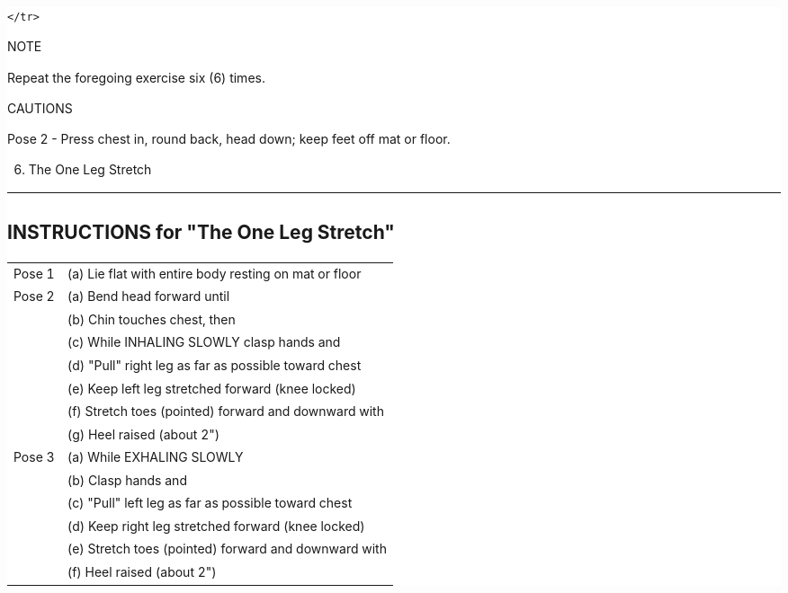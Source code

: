     </tr>
  </tbody>
</table>

NOTE

Repeat the foregoing exercise six (6) times.

CAUTIONS

Pose 2 - Press chest in, round back, head down; keep feet off mat or floor.

6. The One Leg Stretch

---

## INSTRUCTIONS for "The One Leg Stretch"

<table>
  <tbody>
    <tr>
      <td>Pose 1</td>
      <td>(a) Lie flat with entire body resting on mat or floor</td>
    </tr>
    <tr>
      <td rowspan="7">Pose 2</td>
      <td>(a) Bend head forward until</td>
    </tr>
    <tr>
      <td>(b) Chin touches chest, then</td>
    </tr>
    <tr>
      <td>(c) While INHALING SLOWLY clasp hands and</td>
    </tr>
    <tr>
      <td>(d) "Pull" right leg as far as possible toward chest</td>
    </tr>
    <tr>
      <td>(e) Keep left leg stretched forward (knee locked)</td>
    </tr>
    <tr>
      <td>(f) Stretch toes (pointed) forward and downward with</td>
    </tr>
    <tr>
      <td>(g) Heel raised (about 2")</td>
    </tr>
    <tr>
      <td rowspan="6">Pose 3</td>
      <td>(a) While EXHALING SLOWLY</td>
    </tr>
    <tr>
      <td>(b) Clasp hands and</td>
    </tr>
    <tr>
      <td>(c) "Pull" left leg as far as possible toward chest</td>
    </tr>
    <tr>
      <td>(d) Keep right leg stretched forward (knee locked)</td>
    </tr>
    <tr>
      <td>(e) Stretch toes (pointed) forward and downward with</td>
    </tr>
    <tr>
      <td>(f) Heel raised (about 2")</td>
    </tr>
  </tbody>